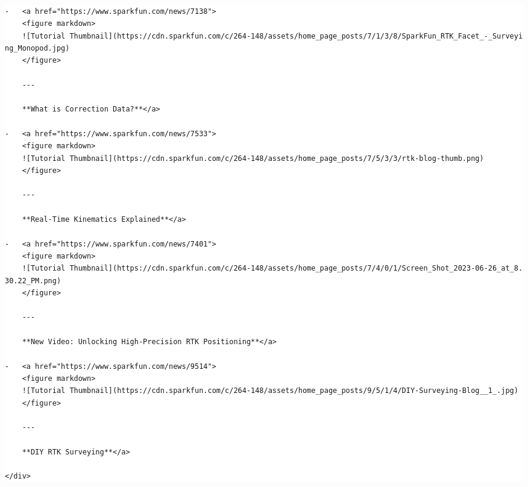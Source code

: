 	-   <a href="https://www.sparkfun.com/news/7138">
		<figure markdown>
		![Tutorial Thumbnail](https://cdn.sparkfun.com/c/264-148/assets/home_page_posts/7/1/3/8/SparkFun_RTK_Facet_-_Surveying_Monopod.jpg)
		</figure>

		---

		**What is Correction Data?**</a>
	
	-   <a href="https://www.sparkfun.com/news/7533">
		<figure markdown>
		![Tutorial Thumbnail](https://cdn.sparkfun.com/c/264-148/assets/home_page_posts/7/5/3/3/rtk-blog-thumb.png)
		</figure>

		---

		**Real-Time Kinematics Explained**</a>
	
	-   <a href="https://www.sparkfun.com/news/7401">
		<figure markdown>
		![Tutorial Thumbnail](https://cdn.sparkfun.com/c/264-148/assets/home_page_posts/7/4/0/1/Screen_Shot_2023-06-26_at_8.30.22_PM.png)
		</figure>

		---

		**New Video: Unlocking High-Precision RTK Positioning**</a>

	-   <a href="https://www.sparkfun.com/news/9514">
		<figure markdown>
		![Tutorial Thumbnail](https://cdn.sparkfun.com/c/264-148/assets/home_page_posts/9/5/1/4/DIY-Surveying-Blog__1_.jpg)
		</figure>

		---

		**DIY RTK Surveying**</a>

	</div>
